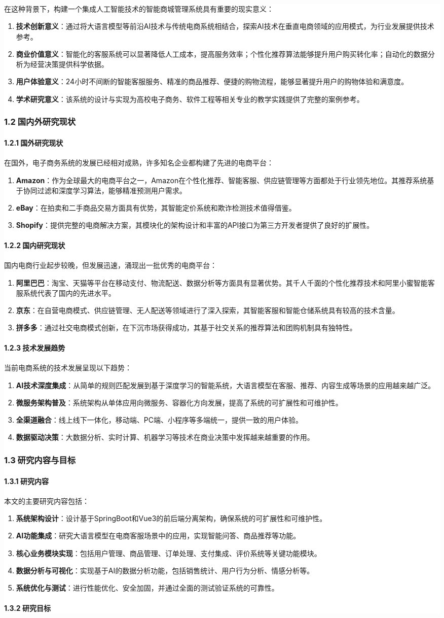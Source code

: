 在这种背景下，构建一个集成人工智能技术的智能商城管理系统具有重要的现实意义：

1. **技术创新意义**：通过将大语言模型等前沿AI技术与传统电商系统相结合，探索AI技术在垂直电商领域的应用模式，为行业发展提供技术参考。

2. **商业价值意义**：智能化的客服系统可以显著降低人工成本，提高服务效率；个性化推荐算法能够提升用户购买转化率；自动化的数据分析为经营决策提供科学依据。

3. **用户体验意义**：24小时不间断的智能客服服务、精准的商品推荐、便捷的购物流程，能够显著提升用户的购物体验和满意度。

4. **学术研究意义**：该系统的设计与实现为高校电子商务、软件工程等相关专业的教学实践提供了完整的案例参考。

### 1.2 国内外研究现状

#### 1.2.1 国外研究现状

在国外，电子商务系统的发展已经相对成熟，许多知名企业都构建了先进的电商平台：

1. **Amazon**：作为全球最大的电商平台之一，Amazon在个性化推荐、智能客服、供应链管理等方面都处于行业领先地位。其推荐系统基于协同过滤和深度学习算法，能够精准预测用户需求。

2. **eBay**：在拍卖和二手商品交易方面具有优势，其智能定价系统和欺诈检测技术值得借鉴。

3. **Shopify**：提供完整的电商解决方案，其模块化的架构设计和丰富的API接口为第三方开发者提供了良好的扩展性。

#### 1.2.2 国内研究现状

国内电商行业起步较晚，但发展迅速，涌现出一批优秀的电商平台：

1. **阿里巴巴**：淘宝、天猫等平台在移动支付、物流配送、数据分析等方面具有显著优势。其千人千面的个性化推荐技术和阿里小蜜智能客服系统代表了国内的先进水平。

2. **京东**：在自营电商模式、供应链管理、无人配送等领域进行了深入探索，其智能客服和智能仓储系统具有较高的技术含量。

3. **拼多多**：通过社交电商模式创新，在下沉市场获得成功，其基于社交关系的推荐算法和团购机制具有独特性。

#### 1.2.3 技术发展趋势

当前电商系统的技术发展呈现以下趋势：

1. **AI技术深度集成**：从简单的规则匹配发展到基于深度学习的智能系统，大语言模型在客服、推荐、内容生成等场景的应用越来越广泛。

2. **微服务架构普及**：系统架构从单体应用向微服务、容器化方向发展，提高了系统的可扩展性和可维护性。

3. **全渠道融合**：线上线下一体化，移动端、PC端、小程序等多端统一，提供一致的用户体验。

4. **数据驱动决策**：大数据分析、实时计算、机器学习等技术在商业决策中发挥越来越重要的作用。

### 1.3 研究内容与目标

#### 1.3.1 研究内容

本文的主要研究内容包括：

1. **系统架构设计**：设计基于SpringBoot和Vue3的前后端分离架构，确保系统的可扩展性和可维护性。

2. **AI功能集成**：研究大语言模型在电商客服场景中的应用，实现智能问答、商品推荐等功能。

3. **核心业务模块实现**：包括用户管理、商品管理、订单处理、支付集成、评价系统等关键功能模块。

4. **数据分析与可视化**：实现基于AI的数据分析功能，包括销售统计、用户行为分析、情感分析等。

5. **系统优化与测试**：进行性能优化、安全加固，并通过全面的测试验证系统的可靠性。

#### 1.3.2 研究目标
